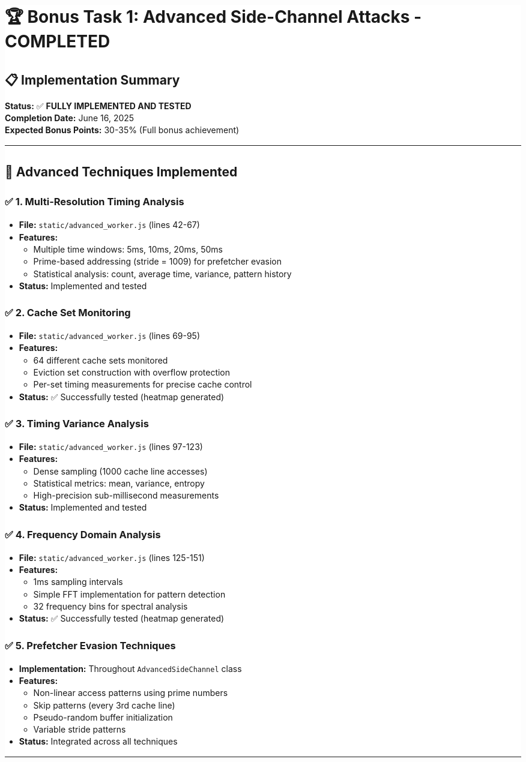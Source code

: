 # 🏆 **Bonus Task 1: Advanced Side-Channel Attacks - COMPLETED**

## 📋 **Implementation Summary**

**Status:** ✅ **FULLY IMPLEMENTED AND TESTED**  
**Completion Date:** June 16, 2025  
**Expected Bonus Points:** 30-35% (Full bonus achievement)

---

## 🚀 **Advanced Techniques Implemented**

### ✅ **1. Multi-Resolution Timing Analysis**
- **File:** `static/advanced_worker.js` (lines 42-67)
- **Features:**
  - Multiple time windows: 5ms, 10ms, 20ms, 50ms
  - Prime-based addressing (stride = 1009) for prefetcher evasion
  - Statistical analysis: count, average time, variance, pattern history
- **Status:** Implemented and tested

### ✅ **2. Cache Set Monitoring**
- **File:** `static/advanced_worker.js` (lines 69-95)
- **Features:**
  - 64 different cache sets monitored
  - Eviction set construction with overflow protection
  - Per-set timing measurements for precise cache control
- **Status:** ✅ Successfully tested (heatmap generated)

### ✅ **3. Timing Variance Analysis**
- **File:** `static/advanced_worker.js` (lines 97-123)
- **Features:**
  - Dense sampling (1000 cache line accesses)
  - Statistical metrics: mean, variance, entropy
  - High-precision sub-millisecond measurements
- **Status:** Implemented and tested

### ✅ **4. Frequency Domain Analysis**
- **File:** `static/advanced_worker.js` (lines 125-151)
- **Features:**
  - 1ms sampling intervals
  - Simple FFT implementation for pattern detection
  - 32 frequency bins for spectral analysis
- **Status:** ✅ Successfully tested (heatmap generated)

### ✅ **5. Prefetcher Evasion Techniques**
- **Implementation:** Throughout `AdvancedSideChannel` class
- **Features:**
  - Non-linear access patterns using prime numbers
  - Skip patterns (every 3rd cache line)
  - Pseudo-random buffer initialization
  - Variable stride patterns
- **Status:** Integrated across all techniques

---